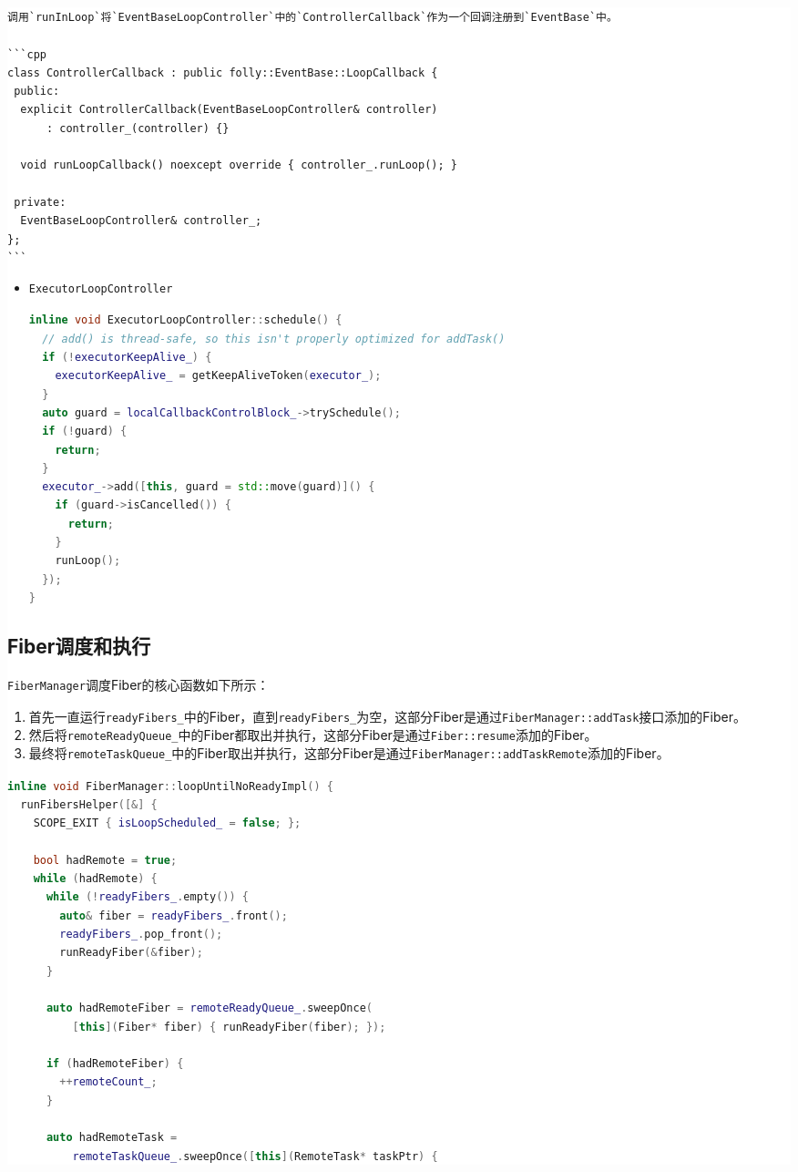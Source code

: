     调用`runInLoop`将`EventBaseLoopController`中的`ControllerCallback`作为一个回调注册到`EventBase`中。
    
    ```cpp
    class ControllerCallback : public folly::EventBase::LoopCallback {
     public:
      explicit ControllerCallback(EventBaseLoopController& controller)
          : controller_(controller) {}
    
      void runLoopCallback() noexcept override { controller_.runLoop(); }
    
     private:
      EventBaseLoopController& controller_;
    };
    ```
    
- `ExecutorLoopController`
    
    ```cpp
    inline void ExecutorLoopController::schedule() {
      // add() is thread-safe, so this isn't properly optimized for addTask()
      if (!executorKeepAlive_) {
        executorKeepAlive_ = getKeepAliveToken(executor_);
      }
      auto guard = localCallbackControlBlock_->trySchedule();
      if (!guard) {
        return;
      }
      executor_->add([this, guard = std::move(guard)]() {
        if (guard->isCancelled()) {
          return;
        }
        runLoop();
      });
    }
    ```
    

## Fiber调度和执行

`FiberManager`调度Fiber的核心函数如下所示：

1. 首先一直运行`readyFibers_`中的Fiber，直到`readyFibers_`为空，这部分Fiber是通过`FiberManager::addTask`接口添加的Fiber。
2. 然后将`remoteReadyQueue_`中的Fiber都取出并执行，这部分Fiber是通过`Fiber::resume`添加的Fiber。
3. 最终将`remoteTaskQueue_`中的Fiber取出并执行，这部分Fiber是通过`FiberManager::addTaskRemote`添加的Fiber。

```cpp
inline void FiberManager::loopUntilNoReadyImpl() {
  runFibersHelper([&] {
    SCOPE_EXIT { isLoopScheduled_ = false; };

    bool hadRemote = true;
    while (hadRemote) {
      while (!readyFibers_.empty()) {
        auto& fiber = readyFibers_.front();
        readyFibers_.pop_front();
        runReadyFiber(&fiber);
      }

      auto hadRemoteFiber = remoteReadyQueue_.sweepOnce(
          [this](Fiber* fiber) { runReadyFiber(fiber); });

      if (hadRemoteFiber) {
        ++remoteCount_;
      }

      auto hadRemoteTask =
          remoteTaskQueue_.sweepOnce([this](RemoteTask* taskPtr) {
```